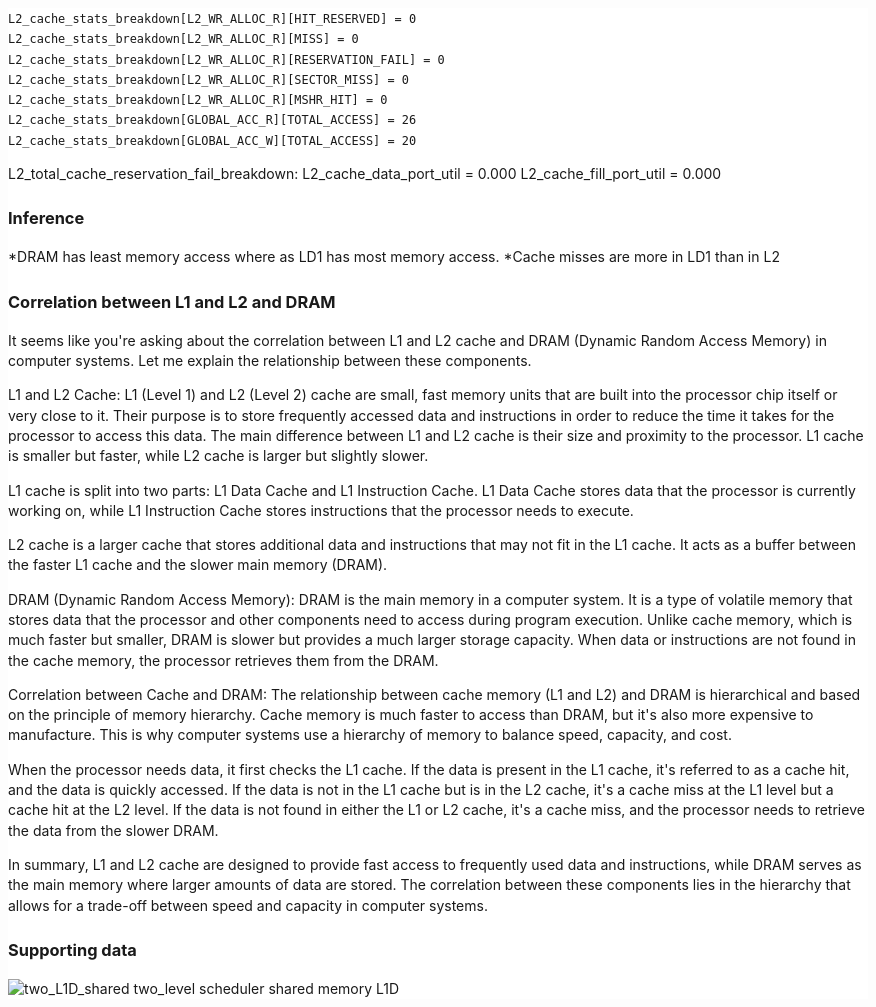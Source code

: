 	L2_cache_stats_breakdown[L2_WR_ALLOC_R][HIT_RESERVED] = 0
	L2_cache_stats_breakdown[L2_WR_ALLOC_R][MISS] = 0
	L2_cache_stats_breakdown[L2_WR_ALLOC_R][RESERVATION_FAIL] = 0
	L2_cache_stats_breakdown[L2_WR_ALLOC_R][SECTOR_MISS] = 0
	L2_cache_stats_breakdown[L2_WR_ALLOC_R][MSHR_HIT] = 0
	L2_cache_stats_breakdown[GLOBAL_ACC_R][TOTAL_ACCESS] = 26
	L2_cache_stats_breakdown[GLOBAL_ACC_W][TOTAL_ACCESS] = 20
L2_total_cache_reservation_fail_breakdown:
L2_cache_data_port_util = 0.000
L2_cache_fill_port_util = 0.000

### Inference 
*DRAM has least memory access where as LD1 has most memory access.
*Cache misses are more in LD1 than in L2

### Correlation between L1 and L2 and DRAM
It seems like you're asking about the correlation between L1 and L2 cache and DRAM (Dynamic Random Access Memory) in computer systems. Let me explain the relationship between these components.

L1 and L2 Cache:
L1 (Level 1) and L2 (Level 2) cache are small, fast memory units that are built into the processor chip itself or very close to it. Their purpose is to store frequently accessed data and instructions in order to reduce the time it takes for the processor to access this data. The main difference between L1 and L2 cache is their size and proximity to the processor. L1 cache is smaller but faster, while L2 cache is larger but slightly slower.

L1 cache is split into two parts: L1 Data Cache and L1 Instruction Cache. L1 Data Cache stores data that the processor is currently working on, while L1 Instruction Cache stores instructions that the processor needs to execute.

L2 cache is a larger cache that stores additional data and instructions that may not fit in the L1 cache. It acts as a buffer between the faster L1 cache and the slower main memory (DRAM).

DRAM (Dynamic Random Access Memory):
DRAM is the main memory in a computer system. It is a type of volatile memory that stores data that the processor and other components need to access during program execution. Unlike cache memory, which is much faster but smaller, DRAM is slower but provides a much larger storage capacity. When data or instructions are not found in the cache memory, the processor retrieves them from the DRAM.

Correlation between Cache and DRAM:
The relationship between cache memory (L1 and L2) and DRAM is hierarchical and based on the principle of memory hierarchy. Cache memory is much faster to access than DRAM, but it's also more expensive to manufacture. This is why computer systems use a hierarchy of memory to balance speed, capacity, and cost.

When the processor needs data, it first checks the L1 cache. If the data is present in the L1 cache, it's referred to as a cache hit, and the data is quickly accessed. If the data is not in the L1 cache but is in the L2 cache, it's a cache miss at the L1 level but a cache hit at the L2 level. If the data is not found in either the L1 or L2 cache, it's a cache miss, and the processor needs to retrieve the data from the slower DRAM.

In summary, L1 and L2 cache are designed to provide fast access to frequently used data and instructions, while DRAM serves as the main memory where larger amounts of data are stored. The correlation between these components lies in the hierarchy that allows for a trade-off between speed and capacity in computer systems.

### Supporting data


![two_L1D_shared](https://github.com/jUst20102010/COA_Lab_repo/assets/99267141/e0f5b2ef-bb70-4220-89dd-a56ab76d3d34)
two_level scheduler shared memory L1D 






